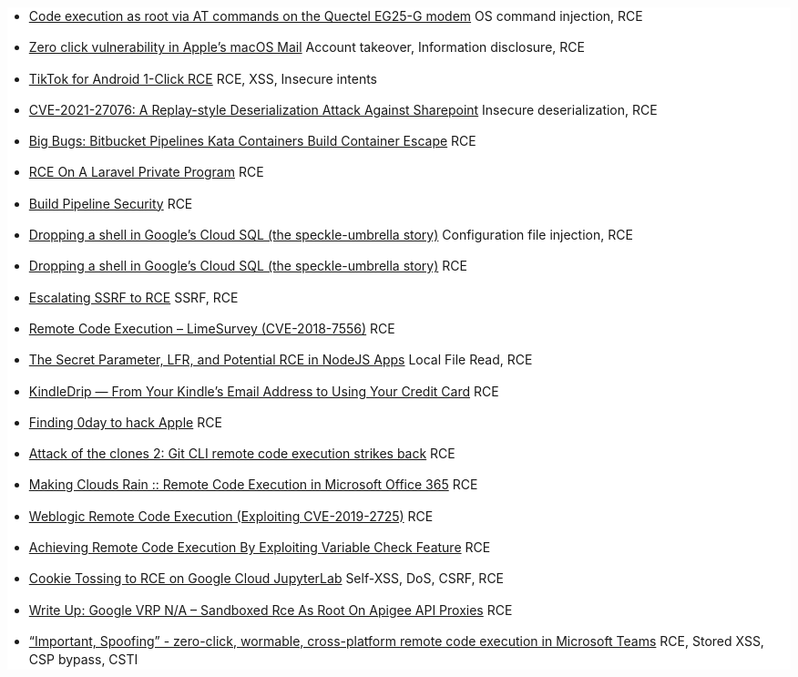 - [Code execution as root via AT commands on the Quectel EG25-G modem](https://nns.ee/blog/2021/04/03/modem-rce.html)	OS command injection, RCE

- [Zero click vulnerability in Apple’s macOS Mail](https://mikko-kenttala.medium.com/zero-click-vulnerability-in-apples-macos-mail-59e0c14b106c)	Account takeover, Information disclosure, RCE

- [TikTok for Android 1-Click RCE](https://medium.com/@dPhoeniixx/tiktok-for-android-1-click-rce-240266e78105)	RCE, XSS, Insecure intents

- [CVE-2021-27076: A Replay-style Deserialization Attack Against Sharepoint](https://www.thezdi.com/blog/2021/3/17/cve-2021-27076-a-replay-style-deserialization-attack-against-sharepoint)	Insecure deserialization, RCE

- [Big Bugs: Bitbucket Pipelines Kata Containers Build Container Escape](https://www.bugcrowd.com/blog/big-bugs-cve-2020-28914/)	RCE

- [RCE On A Laravel Private Program](https://zdresearch.com/rce-on-a-laravel-private-program/)	RCE

- [Build Pipeline Security](https://sprocketfox.io/xssfox/2021/02/18/pipeline/)	RCE

- [Dropping a shell in Google’s Cloud SQL (the speckle-umbrella story)](https://irsl.medium.com/dropping-a-shell-in-googles-cloud-sql-the-speckle-umbrella-story-f9375bd4960d)	Configuration file injection, RCE

- [Dropping a shell in Google’s Cloud SQL (the speckle-umbrella story)](https://irsl.medium.com/dropping-a-shell-in-googles-cloud-sql-the-speckle-umbrella-story-f9375bd4960d)	RCE

- [Escalating SSRF to RCE](https://sanderwind.medium.com/escalating-ssrf-to-rce-7c0147371c40)	SSRF, RCE

- [Remote Code Execution – LimeSurvey (CVE-2018-7556)](https://yeuchimse.com/remote-code-execution-limesurvey-cve-2018-7556/)	RCE

- [The Secret Parameter, LFR, and Potential RCE in NodeJS Apps](https://blog.shoebpatel.com/2021/01/23/The-Secret-Parameter-LFR-and-Potential-RCE-in-NodeJS-Apps/)	Local File Read, RCE

- [KindleDrip — From Your Kindle’s Email Address to Using Your Credit Card](https://medium.com/realmodelabs/kindledrip-from-your-kindles-email-address-to-using-your-credit-card-bb93dbfb2a08)	RCE

- [Finding 0day to hack Apple](https://github.com/httpvoid/writeups/blob/main/Apple-RCE.md)	RCE

- [Attack of the clones 2: Git CLI remote code execution strikes back](https://blog.blazeinfosec.com/attack-of-the-clones-2-git-command-client-remote-code-execution-strikes-back/)	RCE

- [Making Clouds Rain :: Remote Code Execution in Microsoft Office 365](https://srcincite.io/blog/2021/01/12/making-clouds-rain-rce-in-office-365.html)	RCE

- [Weblogic Remote Code Execution (Exploiting CVE-2019-2725)](https://blog.cybercastle.io/weblogic-remote-code-execution-exploiting-cve-2019-2725/)	RCE

- [Achieving Remote Code Execution By Exploiting Variable Check Feature](https://www.shawarkhan.com/2021/01/achieve-remote-code-execution-by.html)	RCE

- [Cookie Tossing to RCE on Google Cloud JupyterLab](https://blog.s1r1us.ninja/bug-bounty/cookie-tossing-to-rce-on-google-cloud-jupyter-notebooks)	Self-XSS, DoS, CSRF, RCE

- [Write Up: Google VRP N/A – Sandboxed Rce As Root On Apigee API Proxies](https://omespino.com/write-up-google-vrp-n-a-sandboxed-rce-as-root-on-apigee-api-proxies/)	RCE

- [“Important, Spoofing” - zero-click, wormable, cross-platform remote code execution in Microsoft Teams](https://github.com/oskarsve/ms-teams-rce)	RCE, Stored XSS, CSP bypass, CSTI
